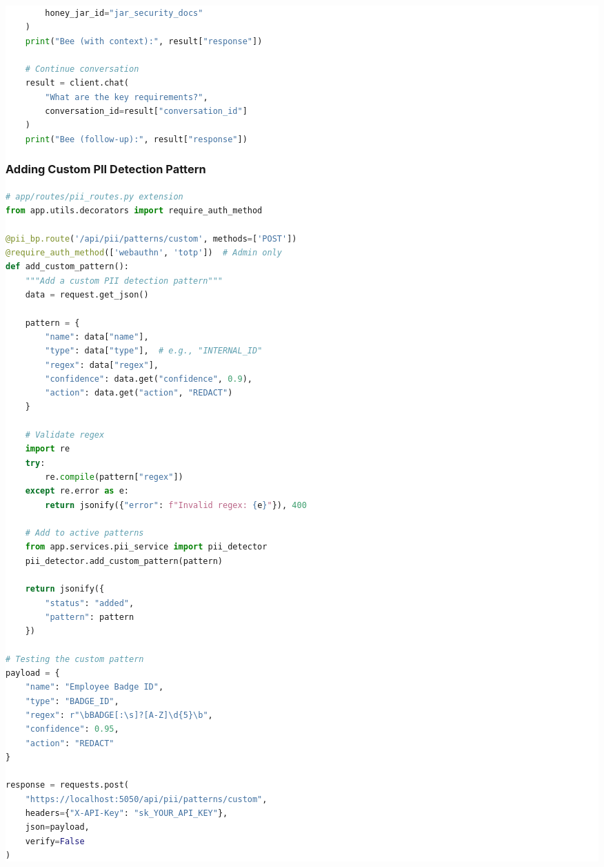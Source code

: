 ```python
        honey_jar_id="jar_security_docs"
    )
    print("Bee (with context):", result["response"])

    # Continue conversation
    result = client.chat(
        "What are the key requirements?",
        conversation_id=result["conversation_id"]
    )
    print("Bee (follow-up):", result["response"])
```

### Adding Custom PII Detection Pattern

```python
# app/routes/pii_routes.py extension
from app.utils.decorators import require_auth_method

@pii_bp.route('/api/pii/patterns/custom', methods=['POST'])
@require_auth_method(['webauthn', 'totp'])  # Admin only
def add_custom_pattern():
    """Add a custom PII detection pattern"""
    data = request.get_json()

    pattern = {
        "name": data["name"],
        "type": data["type"],  # e.g., "INTERNAL_ID"
        "regex": data["regex"],
        "confidence": data.get("confidence", 0.9),
        "action": data.get("action", "REDACT")
    }

    # Validate regex
    import re
    try:
        re.compile(pattern["regex"])
    except re.error as e:
        return jsonify({"error": f"Invalid regex: {e}"}), 400

    # Add to active patterns
    from app.services.pii_service import pii_detector
    pii_detector.add_custom_pattern(pattern)

    return jsonify({
        "status": "added",
        "pattern": pattern
    })

# Testing the custom pattern
payload = {
    "name": "Employee Badge ID",
    "type": "BADGE_ID",
    "regex": r"\bBADGE[:\s]?[A-Z]\d{5}\b",
    "confidence": 0.95,
    "action": "REDACT"
}

response = requests.post(
    "https://localhost:5050/api/pii/patterns/custom",
    headers={"X-API-Key": "sk_YOUR_API_KEY"},
    json=payload,
    verify=False
)
```